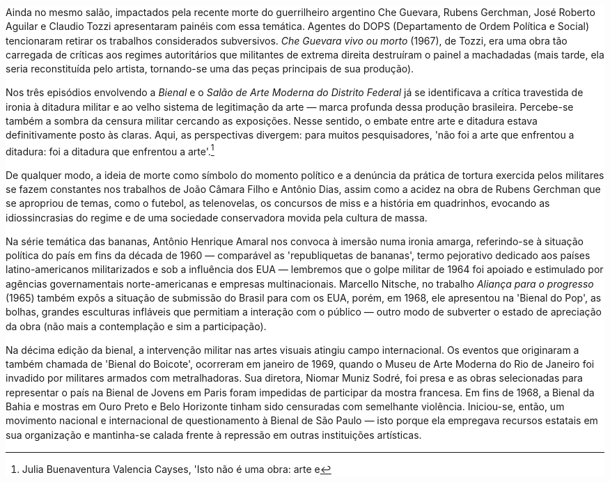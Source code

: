 Ainda no mesmo salão, impactados pela recente morte do guerrilheiro
argentino Che Guevara, Rubens Gerchman, José Roberto Aguilar e Claudio
Tozzi apresentaram painéis com essa temática. Agentes do DOPS
(Departamento de Ordem Política e Social) tencionaram retirar os
trabalhos considerados subversivos. *Che Guevara vivo ou morto* (1967),
de Tozzi, era uma obra tão carregada de críticas aos regimes
autoritários que militantes de extrema direita destruíram o painel a
machadadas (mais tarde, ela seria reconstituída pelo artista,
tornando-se uma das peças principais de sua produção).

Nos três episódios envolvendo a *Bienal* e o *Salão de Arte Moderna do
Distrito Federal* já se identificava a crítica travestida de ironia à
ditadura militar e ao velho sistema de legitimação da arte — marca
profunda dessa produção brasileira. Percebe-se também a sombra da
censura militar cercando as exposições. Nesse sentido, o embate entre
arte e ditadura estava definitivamente posto às claras. Aqui, as
perspectivas divergem: para muitos pesquisadores, \'não foi a arte que
enfrentou a ditadura: foi a ditadura que enfrentou a arte\'.[^5]

De qualquer modo, a ideia de morte como símbolo do momento político e a
denúncia da prática de tortura exercida pelos militares se fazem
constantes nos trabalhos de João Câmara Filho e Antônio Dias, assim como
a acidez na obra de Rubens Gerchman que se apropriou de temas, como o
futebol, as telenovelas, os concursos de miss e a história em
quadrinhos, evocando as idiossincrasias do regime e de uma sociedade
conservadora movida pela cultura de massa.

Na série temática das bananas, Antônio Henrique Amaral nos convoca à
imersão numa ironia amarga, referindo-se à situação política do país em
fins da década de 1960 — comparável as \'republiquetas de bananas\',
termo pejorativo dedicado aos países latino-americanos militarizados e
sob a influência dos EUA — lembremos que o golpe militar de 1964 foi
apoiado e estimulado por agências governamentais norte-americanas e
empresas multinacionais. Marcello Nitsche, no trabalho *Aliança para o
progresso* (1965) também expôs a situação de submissão do Brasil para
com os EUA, porém, em 1968, ele apresentou na \'Bienal do Pop\', as
bolhas, grandes esculturas infláveis que permitiam a interação com o
público — outro modo de subverter o estado de apreciação da obra (não
mais a contemplação e sim a participação).

Na décima edição da bienal, a intervenção militar nas artes visuais
atingiu campo internacional. Os eventos que originaram a também chamada
de \'Bienal do Boicote\', ocorreram em janeiro de 1969, quando o Museu
de Arte Moderna do Rio de Janeiro foi invadido por militares armados com
metralhadoras. Sua diretora, Niomar Muniz Sodré, foi presa e as obras
selecionadas para representar o país na Bienal de Jovens em Paris foram
impedidas de participar da mostra francesa. Em fins de 1968, a Bienal da
Bahia e mostras em Ouro Preto e Belo Horizonte tinham sido censuradas
com semelhante violência. Iniciou-se, então, um movimento nacional e
internacional de questionamento à Bienal de São Paulo — isto porque ela
empregava recursos estatais em sua organização e mantinha-se calada
frente à repressão em outras instituições artísticas. 


[^1]: Alecsandra Matias de Oliveira, doutora em Artes Visuais - ECA USP,
[^2]: Walter Benjamin, 'Teses sobre o conceito da história'. In *O Anjo
[^3]: O golpe militar surge na historiografia revisionista como
[^4]: Alecsandra Matias de Oliveira. \'Contexto sociocultural da década
[^5]: Julia Buenaventura Valencia Cayses, 'Isto não é uma obra: arte e
[^6]: Jacques Rancière, 'Política da arte', in *São Paulo S.A. —
[^7]: Walter Benjamin, 'Teses sobre o conceito da história'. In *O Anjo
[^8]: Ver Alecsandra Matias de Oliveira, 'Rebote', *aínas magazine,*